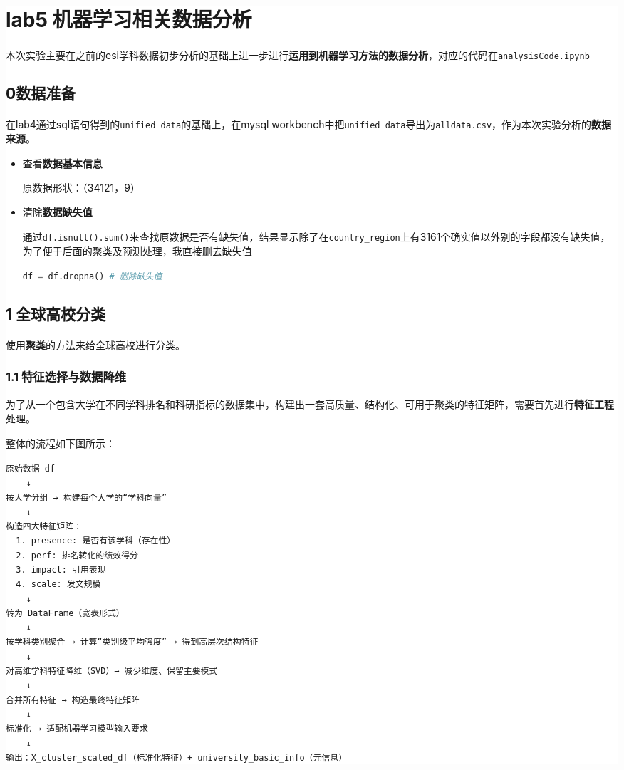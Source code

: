# lab5 机器学习相关数据分析

本次实验主要在之前的esi学科数据初步分析的基础上进一步进行**运用到机器学习方法的数据分析**，对应的代码在`analysisCode.ipynb`

## 0数据准备

在lab4通过sql语句得到的`unified_data`的基础上，在mysql workbench中把`unified_data`导出为`alldata.csv`，作为本次实验分析的**数据来源**。

- 查看**数据基本信息**

  原数据形状：（34121，9）

- 清除**数据缺失值**

  通过`df.isnull().sum()`来查找原数据是否有缺失值，结果显示除了在`country_region`上有3161个确实值以外别的字段都没有缺失值，为了便于后面的聚类及预测处理，我直接删去缺失值

  ```py
  df = df.dropna() # 删除缺失值
  ```

## 1 全球高校分类

使用**聚类**的方法来给全球高校进行分类。

### 1.1 特征选择与数据降维

为了从一个包含大学在不同学科排名和科研指标的数据集中，构建出一套高质量、结构化、可用于聚类的特征矩阵，需要首先进行**特征工程**处理。

整体的流程如下图所示：

```text
原始数据 df
    ↓
按大学分组 → 构建每个大学的“学科向量”
    ↓
构造四大特征矩阵：
  1. presence: 是否有该学科（存在性）
  2. perf: 排名转化的绩效得分
  3. impact: 引用表现
  4. scale: 发文规模
    ↓
转为 DataFrame（宽表形式）
    ↓
按学科类别聚合 → 计算“类别级平均强度” → 得到高层次结构特征
    ↓
对高维学科特征降维（SVD）→ 减少维度、保留主要模式
    ↓
合并所有特征 → 构造最终特征矩阵
    ↓
标准化 → 适配机器学习模型输入要求
    ↓
输出：X_cluster_scaled_df（标准化特征）+ university_basic_info（元信息）
```
